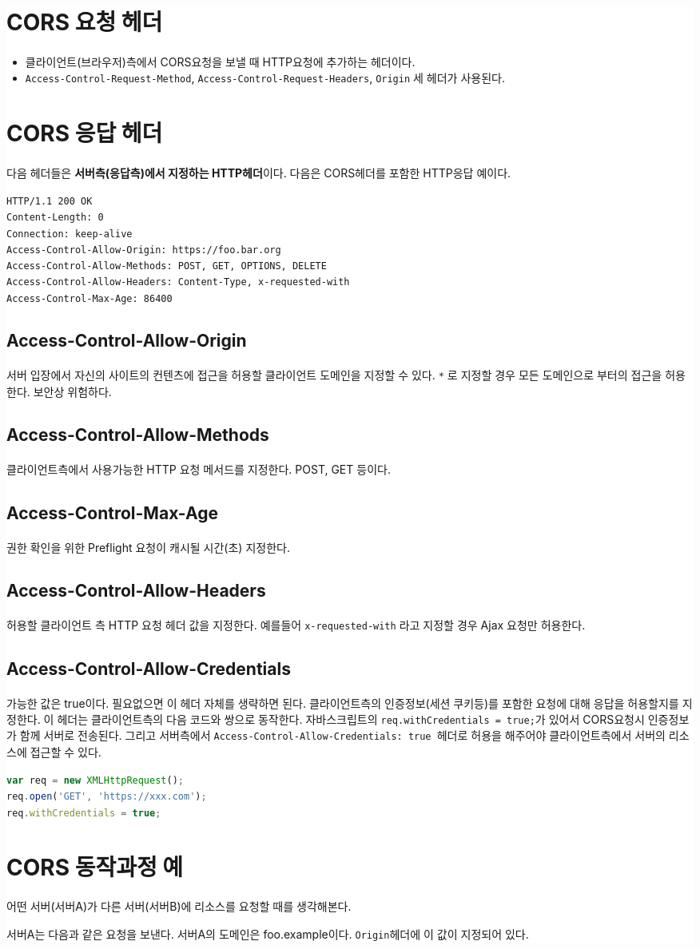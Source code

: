 
# CORS 요청 헤더
- 클라이언트(브라우저)측에서 CORS요청을 보낼 때 HTTP요청에 추가하는 헤더이다. 
- `Access-Control-Request-Method`, `Access-Control-Request-Headers`, `Origin` 세 헤더가 사용된다.

# CORS 응답 헤더 
다음 헤더들은 **서버측(응답측)에서 지정하는 HTTP헤더**이다. 다음은 CORS헤더를 포함한 HTTP응답 예이다. 

```http
HTTP/1.1 200 OK
Content-Length: 0
Connection: keep-alive
Access-Control-Allow-Origin: https://foo.bar.org
Access-Control-Allow-Methods: POST, GET, OPTIONS, DELETE
Access-Control-Allow-Headers: Content-Type, x-requested-with
Access-Control-Max-Age: 86400

```

## Access-Control-Allow-Origin 
서버 입장에서 자신의 사이트의 컨텐츠에 접근을 허용할 클라이언트 도메인을 지정할 수 있다. `*` 로 지정할 경우 모든 도메인으로 부터의 접근을 허용한다. 보안상 위험하다. 

## Access-Control-Allow-Methods 
클라이언트측에서 사용가능한 HTTP 요청 메서드를 지정한다. POST, GET 등이다. 

## Access-Control-Max-Age 
권한 확인을 위한 Preflight 요청이 캐시될 시간(초) 지정한다. 

## Access-Control-Allow-Headers
허용할 클라이언트 측 HTTP 요청 헤더 값을 지정한다.  예를들어 `x-requested-with` 라고 지정할 경우 Ajax 요청만 허용한다. 

## Access-Control-Allow-Credentials 
가능한 값은 true이다. 필요없으면 이 헤더 자체를 생략하면 된다. 클라이언트측의 인증정보(세션 쿠키등)를 포함한 요청에 대해 응답을 허용할지를 지정한다. 이 헤더는 클라이언트측의 다음 코드와 쌍으로 동작한다. 자바스크립트의 `req.withCredentials = true;`가 있어서 CORS요청시 인증정보가 함께 서버로 전송된다. 그리고 서버측에서 `Access-Control-Allow-Credentials: true `헤더로 허용을 해주어야 클라이언트측에서 서버의 리소스에 접근할 수 있다. 

```javascript
var req = new XMLHttpRequest();
req.open('GET', 'https://xxx.com');
req.withCredentials = true;
```


# CORS 동작과정 예
어떤 서버(서버A)가 다른 서버(서버B)에 리소스를 요청할 때를 생각해본다. 

서버A는 다음과 같은 요청을 보낸다. 서버A의 도메인은 foo.example이다. `Origin`헤더에 이 값이 지정되어 있다. 
